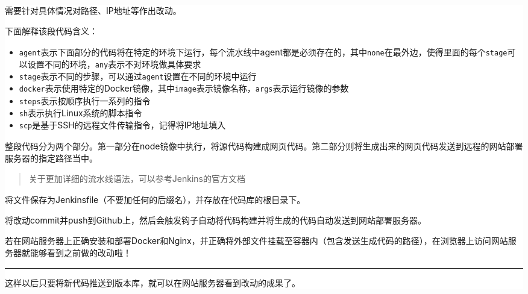 需要针对具体情况对路径、IP地址等作出改动。

下面解释该段代码含义：

- ```agent```表示下面部分的代码将在特定的环境下运行，每个流水线中agent都是必须存在的，其中```none```在最外边，使得里面的每个```stage```可以设置不同的环境，```any```表示不对环境做具体要求
- ```stage```表示不同的步骤，可以通过```agent```设置在不同的环境中运行
- ```docker```表示使用特定的Docker镜像，其中```image```表示镜像名称，```args```表示运行镜像的参数
- ```steps```表示按顺序执行一系列的指令
- ```sh```表示执行Linux系统的脚本指令
- ```scp```是基于SSH的远程文件传输指令，记得将IP地址填入

整段代码分为两个部分。第一部分在node镜像中执行，将源代码构建成网页代码。第二部分则将生成出来的网页代码发送到远程的网站部署服务器的指定路径当中。

> 关于更加详细的流水线语法，可以参考Jenkins的官方文档

将文件保存为Jenkinsfile（不要加任何的后缀名），并存放在代码库的根目录下。

将改动commit并push到Github上，然后会触发钩子自动将代码构建并将生成的代码自动发送到网站部署服务器。

若在网站服务器上正确安装和部署Docker和Nginx，并正确将外部文件挂载至容器内（包含发送生成代码的路径），在浏览器上访问网站服务器就能够看到之前做的改动啦！

---

这样以后只要将新代码推送到版本库，就可以在网站服务器看到改动的成果了。



